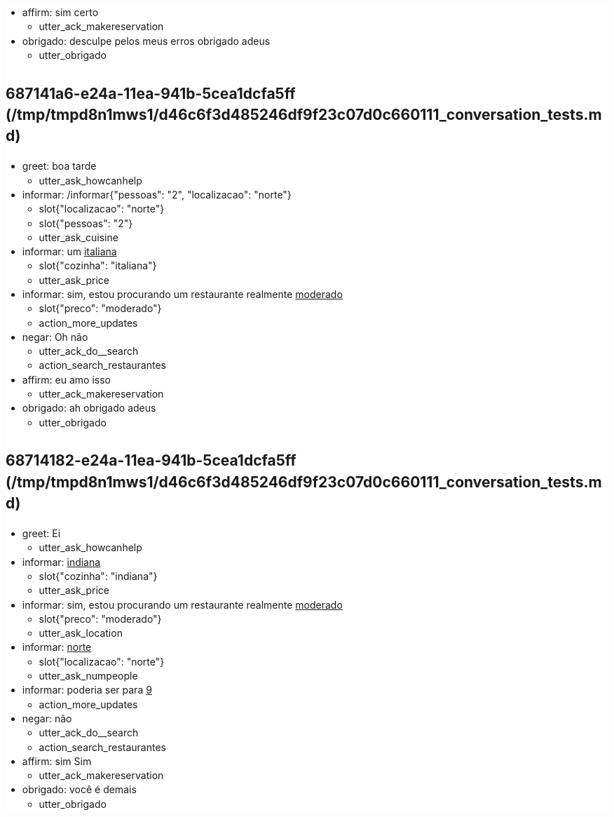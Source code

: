 * affirm: sim certo
    - utter_ack_makereservation
* obrigado: desculpe pelos meus erros obrigado adeus
    - utter_obrigado


## 687141a6-e24a-11ea-941b-5cea1dcfa5ff (/tmp/tmpd8n1mws1/d46c6f3d485246df9f23c07d0c660111_conversation_tests.md)
* greet: boa tarde
    - utter_ask_howcanhelp
* informar: /informar{"pessoas": "2", "localizacao": "norte"}
    - slot{"localizacao": "norte"}
    - slot{"pessoas": "2"}
    - utter_ask_cuisine
* informar: um [italiana](cozinha)
    - slot{"cozinha": "italiana"}
    - utter_ask_price
* informar: sim, estou procurando um restaurante realmente [moderado](preco)
    - slot{"preco": "moderado"}
    - action_more_updates   <!-- predicted: utter_fallback -->
* negar: Oh não
    - utter_ack_do__search
    - action_search_restaurantes
* affirm: eu amo isso
    - utter_ack_makereservation
* obrigado: ah obrigado adeus
    - utter_obrigado


## 68714182-e24a-11ea-941b-5cea1dcfa5ff (/tmp/tmpd8n1mws1/d46c6f3d485246df9f23c07d0c660111_conversation_tests.md)
* greet: Ei
    - utter_ask_howcanhelp
* informar: [indiana](cozinha)
    - slot{"cozinha": "indiana"}
    - utter_ask_price
* informar: sim, estou procurando um restaurante realmente [moderado](preco)
    - slot{"preco": "moderado"}
    - utter_ask_location   <!-- predicted: utter_fallback -->
* informar: [norte](localizacao)
    - slot{"localizacao": "norte"}
    - utter_ask_numpeople
* informar: poderia ser para [9](pessoas)   
    - action_more_updates
* negar: não
    - utter_ack_do__search
    - action_search_restaurantes
* affirm: sim Sim
    - utter_ack_makereservation
* obrigado: você é demais
    - utter_obrigado

